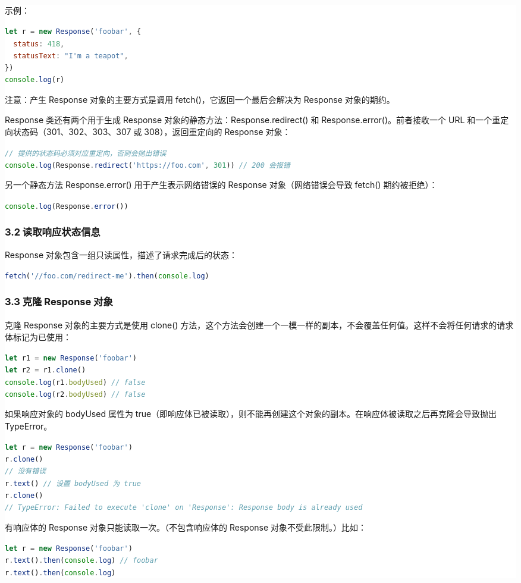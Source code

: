 示例：

```js
let r = new Response('foobar', {
  status: 418,
  statusText: "I'm a teapot",
})
console.log(r)
```

注意：产生 Response 对象的主要方式是调用 fetch()，它返回一个最后会解决为 Response 对象的期约。

Response 类还有两个用于生成 Response 对象的静态方法：Response.redirect() 和 Response.error()。前者接收一个 URL 和一个重定向状态码（301、302、303、307 或 308），返回重定向的 Response 对象：

```js
// 提供的状态码必须对应重定向，否则会抛出错误
console.log(Response.redirect('https://foo.com', 301)) // 200 会报错
```

另一个静态方法 Response.error() 用于产生表示网络错误的 Response 对象（网络错误会导致 fetch() 期约被拒绝）：

```js
console.log(Response.error())
```

### 3.2 读取响应状态信息

Response 对象包含一组只读属性，描述了请求完成后的状态：

```js
fetch('//foo.com/redirect-me').then(console.log)
```

### 3.3 克隆 Response 对象

克隆 Response 对象的主要方式是使用 clone() 方法，这个方法会创建一个一模一样的副本，不会覆盖任何值。这样不会将任何请求的请求体标记为已使用：

```js
let r1 = new Response('foobar')
let r2 = r1.clone()
console.log(r1.bodyUsed) // false
console.log(r2.bodyUsed) // false
```

如果响应对象的 bodyUsed 属性为 true（即响应体已被读取），则不能再创建这个对象的副本。在响应体被读取之后再克隆会导致抛出 TypeError。

```js
let r = new Response('foobar')
r.clone()
// 没有错误
r.text() // 设置 bodyUsed 为 true
r.clone()
// TypeError: Failed to execute 'clone' on 'Response': Response body is already used
```

有响应体的 Response 对象只能读取一次。（不包含响应体的 Response 对象不受此限制。）比如：

```js
let r = new Response('foobar')
r.text().then(console.log) // foobar
r.text().then(console.log)
```
